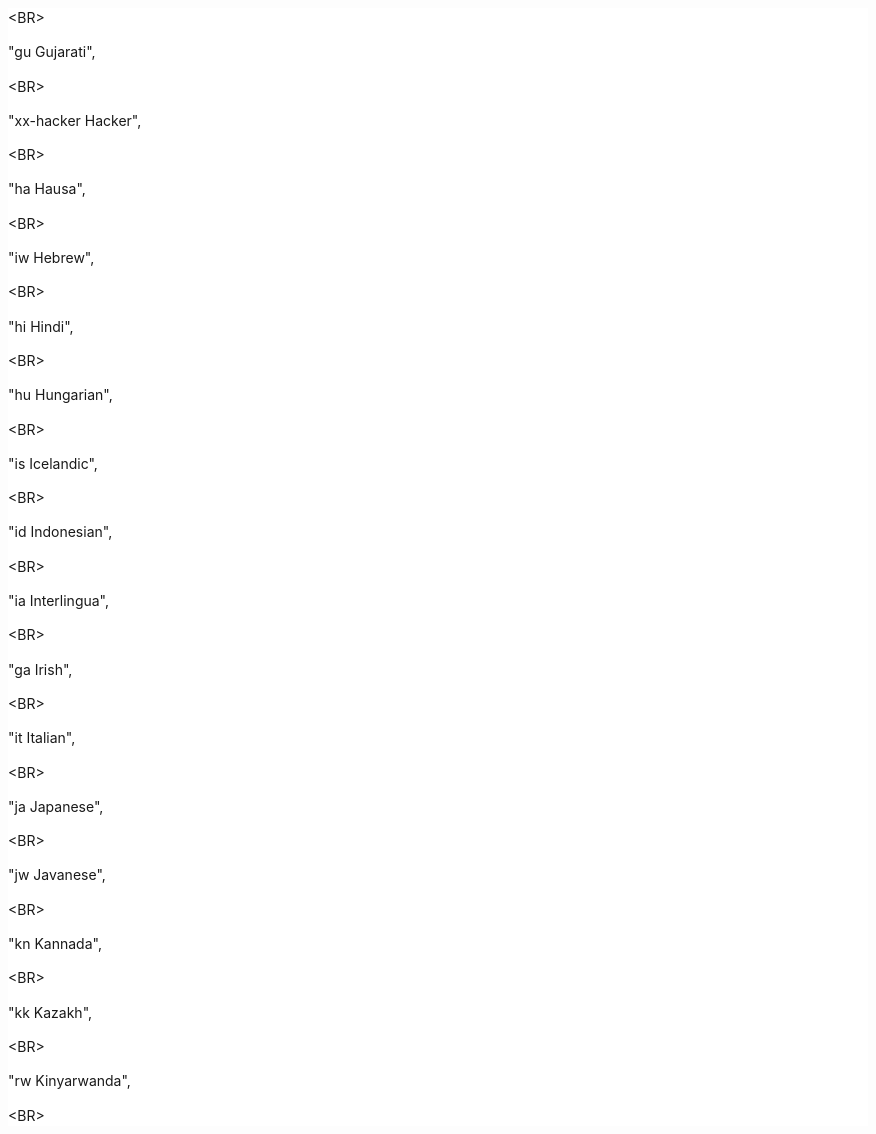 &lt;BR&gt;

 "gu Gujarati", 

&lt;BR&gt;

 "xx-hacker Hacker", 

&lt;BR&gt;

 "ha Hausa", 

&lt;BR&gt;

 "iw Hebrew", 

&lt;BR&gt;

 "hi Hindi", 

&lt;BR&gt;

 "hu Hungarian", 

&lt;BR&gt;

 "is Icelandic", 

&lt;BR&gt;

 "id Indonesian", 

&lt;BR&gt;

 "ia Interlingua", 

&lt;BR&gt;

 "ga Irish", 

&lt;BR&gt;

 "it Italian", 

&lt;BR&gt;

 "ja Japanese", 

&lt;BR&gt;

 "jw Javanese", 

&lt;BR&gt;

 "kn Kannada", 

&lt;BR&gt;

 "kk Kazakh", 

&lt;BR&gt;

 "rw Kinyarwanda", 

&lt;BR&gt;
